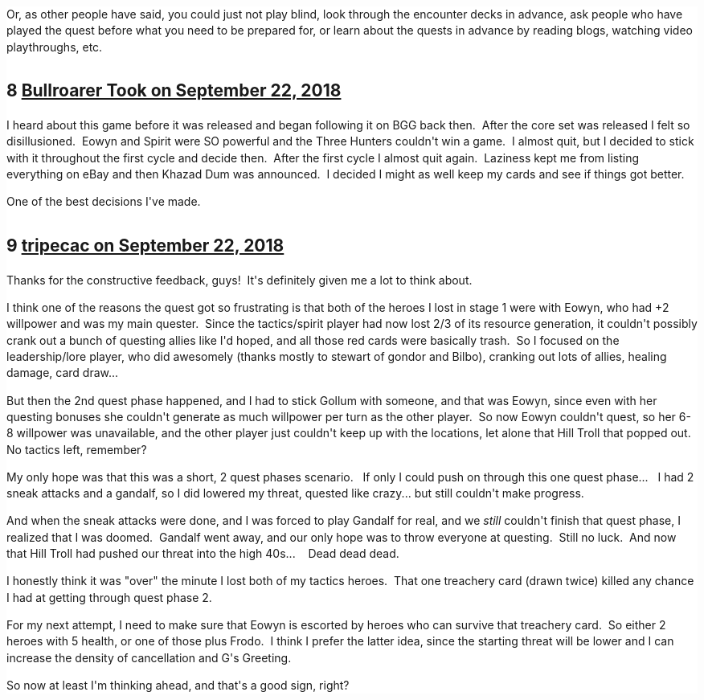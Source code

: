 Or, as other people have said, you could just not play blind, look through the encounter decks in advance, ask people who have played the quest before what you need to be prepared for, or learn about the quests in advance by reading blogs, watching video playthroughs, etc.

## 8 [Bullroarer Took on September 22, 2018](https://community.fantasyflightgames.com/topic/283231-not-fair/?do=findComment&comment=3479979)

I heard about this game before it was released and began following it on BGG back then.  After the core set was released I felt so disillusioned.  Eowyn and Spirit were SO powerful and the Three Hunters couldn't win a game.  I almost quit, but I decided to stick with it throughout the first cycle and decide then.  After the first cycle I almost quit again.  Laziness kept me from listing everything on eBay and then Khazad Dum was announced.  I decided I might as well keep my cards and see if things got better.

One of the best decisions I've made.

## 9 [tripecac on September 22, 2018](https://community.fantasyflightgames.com/topic/283231-not-fair/?do=findComment&comment=3480034)

Thanks for the constructive feedback, guys!  It's definitely given me a lot to think about.

I think one of the reasons the quest got so frustrating is that both of the heroes I lost in stage 1 were with Eowyn, who had +2 willpower and was my main quester.  Since the tactics/spirit player had now lost 2/3 of its resource generation, it couldn't possibly crank out a bunch of questing allies like I'd hoped, and all those red cards were basically trash.  So I focused on the leadership/lore player, who did awesomely (thanks mostly to stewart of gondor and Bilbo), cranking out lots of allies, healing damage, card draw...

But then the 2nd quest phase happened, and I had to stick Gollum with someone, and that was Eowyn, since even with her questing bonuses she couldn't generate as much willpower per turn as the other player.  So now Eowyn couldn't quest, so her 6-8 willpower was unavailable, and the other player just couldn't keep up with the locations, let alone that Hill Troll that popped out.  No tactics left, remember?

My only hope was that this was a short, 2 quest phases scenario.   If only I could push on through this one quest phase...   I had 2 sneak attacks and a gandalf, so I did lowered my threat, quested like crazy... but still couldn't make progress.

And when the sneak attacks were done, and I was forced to play Gandalf for real, and we *still* couldn't finish that quest phase, I realized that I was doomed.  Gandalf went away, and our only hope was to throw everyone at questing.  Still no luck.  And now that Hill Troll had pushed our threat into the high 40s...    Dead dead dead.

I honestly think it was "over" the minute I lost both of my tactics heroes.  That one treachery card (drawn twice) killed any chance I had at getting through quest phase 2.

For my next attempt, I need to make sure that Eowyn is escorted by heroes who can survive that treachery card.  So either 2 heroes with 5 health, or one of those plus Frodo.  I think I prefer the latter idea, since the starting threat will be lower and I can increase the density of cancellation and G's Greeting.

So now at least I'm thinking ahead, and that's a good sign, right?
